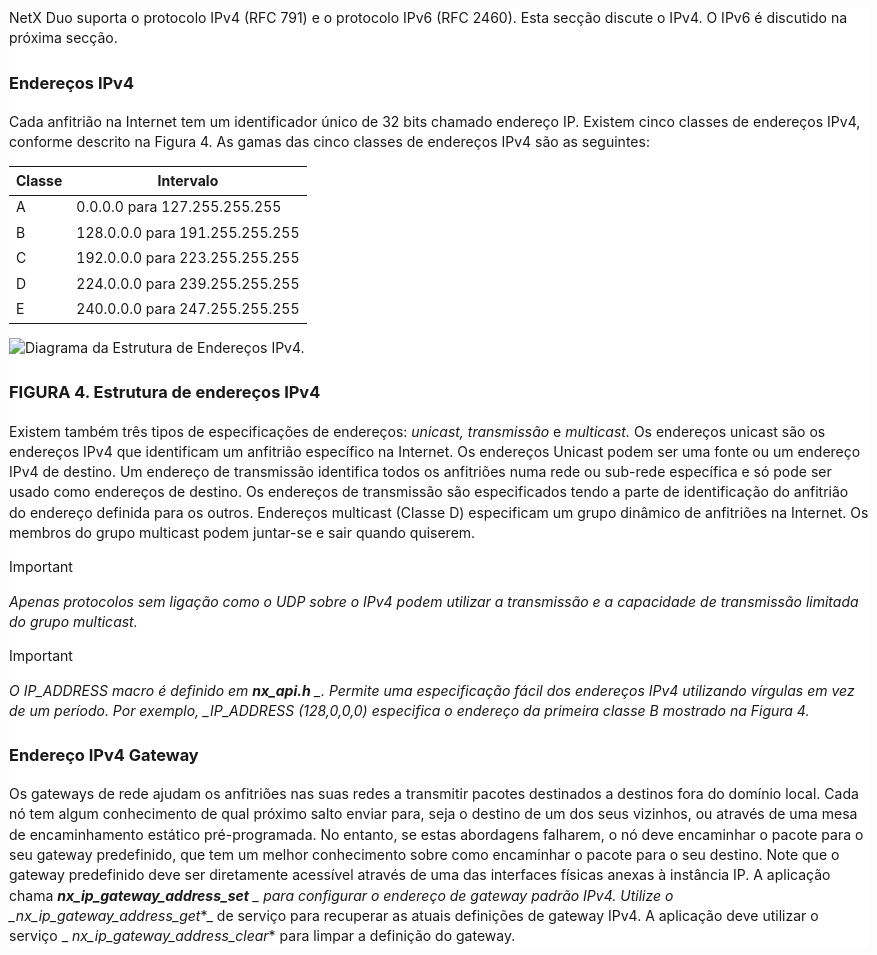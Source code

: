 NetX Duo suporta o protocolo IPv4 (RFC 791) e o protocolo IPv6 (RFC 2460). Esta secção discute o IPv4. O IPv6 é discutido na próxima secção.

### <a name="ipv4-addresses"></a>Endereços IPv4

Cada anfitrião na Internet tem um identificador único de 32 bits chamado endereço IP. Existem cinco classes de endereços IPv4, conforme descrito na Figura 4. As gamas das cinco classes de endereços IPv4 são as seguintes:

|Classe|Intervalo|
|---|---|
|A |0.0.0.0 para 127.255.255.255|
|B |128.0.0.0 para 191.255.255.255|
|C |192.0.0.0 para 223.255.255.255|
|D |224.0.0.0 para 239.255.255.255|
|E |240.0.0.0 para 247.255.255.255|

![Diagrama da Estrutura de Endereços IPv4.](./media/user-guide/ipv4-address-structure.png)

### <a name="figure-4-ipv4-address-structure"></a>FIGURA 4. Estrutura de endereços IPv4

Existem também três tipos de especificações de endereços: *unicast,* *transmissão* e *multicast.* Os endereços unicast são os endereços IPv4 que identificam um anfitrião específico na Internet. Os endereços Unicast podem ser uma fonte ou um endereço IPv4 de destino. Um endereço de transmissão identifica todos os anfitriões numa rede ou sub-rede específica e só pode ser usado como endereços de destino. Os endereços de transmissão são especificados tendo a parte de identificação do anfitrião do endereço definida para os outros. Endereços multicast (Classe D) especificam um grupo dinâmico de anfitriões na Internet. Os membros do grupo multicast podem juntar-se e sair quando quiserem.

> [!IMPORTANT]
> *Apenas protocolos sem ligação como o UDP sobre o IPv4 podem utilizar a transmissão e a capacidade de transmissão limitada do grupo multicast.*

> [!IMPORTANT]
> *O *IP_ADDRESS* macro é definido em ***nx_api.h** _. Permite uma especificação fácil dos endereços IPv4 utilizando vírgulas em vez de um período. Por exemplo, _IP_ADDRESS (128,0,0,0)* especifica o endereço da primeira classe B mostrado na Figura 4.*

### <a name="ipv4-gateway-address"></a>Endereço IPv4 Gateway

Os gateways de rede ajudam os anfitriões nas suas redes a transmitir pacotes destinados a destinos fora do domínio local. Cada nó tem algum conhecimento de qual próximo salto enviar para, seja o destino de um dos seus vizinhos, ou através de uma mesa de encaminhamento estático pré-programada. No entanto, se estas abordagens falharem, o nó deve encaminhar o pacote para o seu gateway predefinido, que tem um melhor conhecimento sobre como encaminhar o pacote para o seu destino. Note que o gateway predefinido deve ser diretamente acessível através de uma das interfaces físicas anexas à instância IP. A aplicação chama ***nx_ip_gateway_address_set** _ para configurar o endereço de gateway padrão IPv4. Utilize o _*_nx_ip_gateway_address_get_*_ de serviço para recuperar as atuais definições de gateway IPv4. A aplicação deve utilizar o serviço _ *_nx_ip_gateway_address_clear_** para limpar a definição do gateway.
